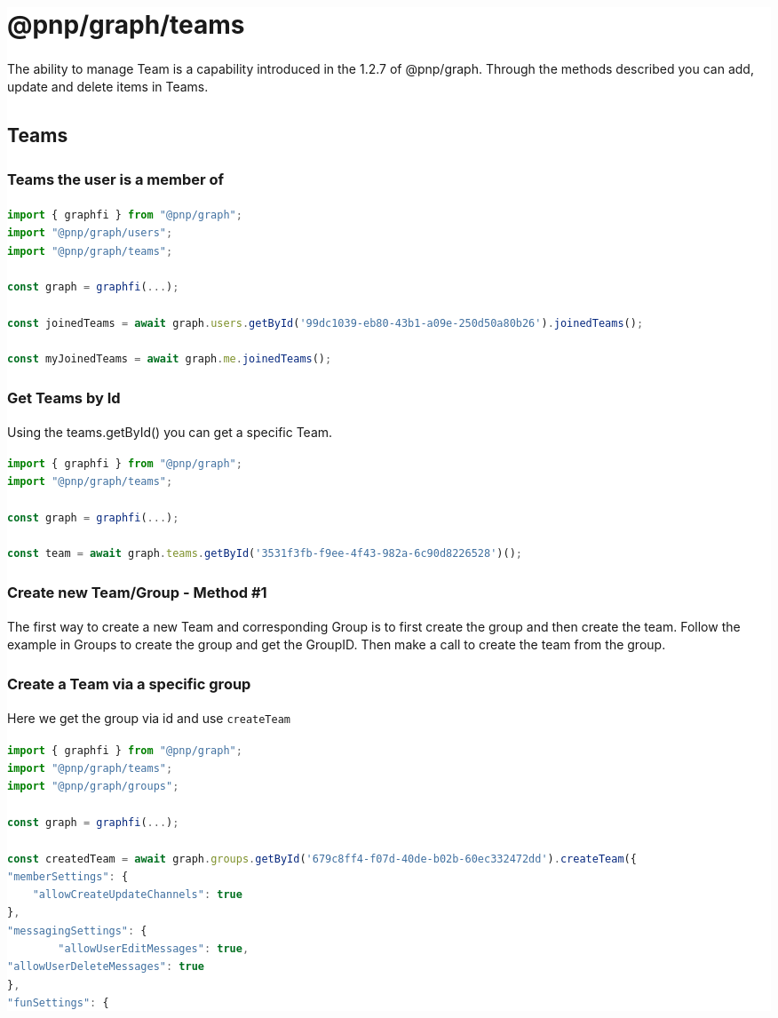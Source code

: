 # @pnp/graph/teams

The ability to manage Team is a capability introduced in the 1.2.7 of @pnp/graph. Through the methods described
you can add, update and delete items in Teams.

## Teams

### Teams the user is a member of

```TypeScript
import { graphfi } from "@pnp/graph";
import "@pnp/graph/users";
import "@pnp/graph/teams";

const graph = graphfi(...);

const joinedTeams = await graph.users.getById('99dc1039-eb80-43b1-a09e-250d50a80b26').joinedTeams();

const myJoinedTeams = await graph.me.joinedTeams();

```

### Get Teams by Id

Using the teams.getById() you can get a specific Team.

```TypeScript
import { graphfi } from "@pnp/graph";
import "@pnp/graph/teams";

const graph = graphfi(...);

const team = await graph.teams.getById('3531f3fb-f9ee-4f43-982a-6c90d8226528')();
```

### Create new Team/Group - Method #1

The first way to create a new Team and corresponding Group is to first create the group and then create the team.
Follow the example in Groups to create the group and get the GroupID. Then make a call to create the team from the group.

### Create a Team via a specific group

Here we get the group via id and use `createTeam`

```TypeScript
import { graphfi } from "@pnp/graph";
import "@pnp/graph/teams";
import "@pnp/graph/groups";

const graph = graphfi(...);

const createdTeam = await graph.groups.getById('679c8ff4-f07d-40de-b02b-60ec332472dd').createTeam({
"memberSettings": {
    "allowCreateUpdateChannels": true
},
"messagingSettings": {
        "allowUserEditMessages": true,
"allowUserDeleteMessages": true
},
"funSettings": {
```